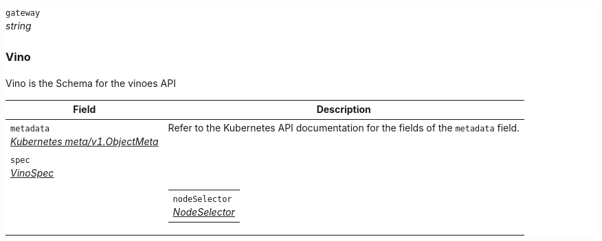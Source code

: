 </td>
</tr>
<tr>
<td>
<code>gateway</code><br>
<em>
string
</em>
</td>
<td>
</td>
</tr>
</tbody>
</table>
</div>
</div>
<h3 id="airship.airshipit.org/v1.Vino">Vino
</h3>
<p>Vino is the Schema for the vinoes API</p>
<div class="md-typeset__scrollwrap">
<div class="md-typeset__table">
<table>
<thead>
<tr>
<th>Field</th>
<th>Description</th>
</tr>
</thead>
<tbody>
<tr>
<td>
<code>metadata</code><br>
<em>
<a href="https://kubernetes.io/docs/reference/generated/kubernetes-api/v1.19/#objectmeta-v1-meta">
Kubernetes meta/v1.ObjectMeta
</a>
</em>
</td>
<td>
Refer to the Kubernetes API documentation for the fields of the
<code>metadata</code> field.
</td>
</tr>
<tr>
<td>
<code>spec</code><br>
<em>
<a href="#airship.airshipit.org/v1.VinoSpec">
VinoSpec
</a>
</em>
</td>
<td>
<br/>
<br/>
<table>
<tr>
<td>
<code>nodeSelector</code><br>
<em>
<a href="#airship.airshipit.org/v1.NodeSelector">
NodeSelector
</a>
</em>